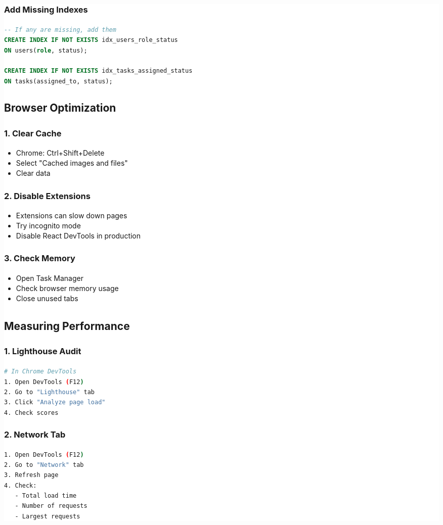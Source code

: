 ### Add Missing Indexes
```sql
-- If any are missing, add them
CREATE INDEX IF NOT EXISTS idx_users_role_status 
ON users(role, status);

CREATE INDEX IF NOT EXISTS idx_tasks_assigned_status 
ON tasks(assigned_to, status);
```

## Browser Optimization

### 1. Clear Cache
- Chrome: Ctrl+Shift+Delete
- Select "Cached images and files"
- Clear data

### 2. Disable Extensions
- Extensions can slow down pages
- Try incognito mode
- Disable React DevTools in production

### 3. Check Memory
- Open Task Manager
- Check browser memory usage
- Close unused tabs

## Measuring Performance

### 1. Lighthouse Audit
```bash
# In Chrome DevTools
1. Open DevTools (F12)
2. Go to "Lighthouse" tab
3. Click "Analyze page load"
4. Check scores
```

### 2. Network Tab
```bash
1. Open DevTools (F12)
2. Go to "Network" tab
3. Refresh page
4. Check:
   - Total load time
   - Number of requests
   - Largest requests
```
